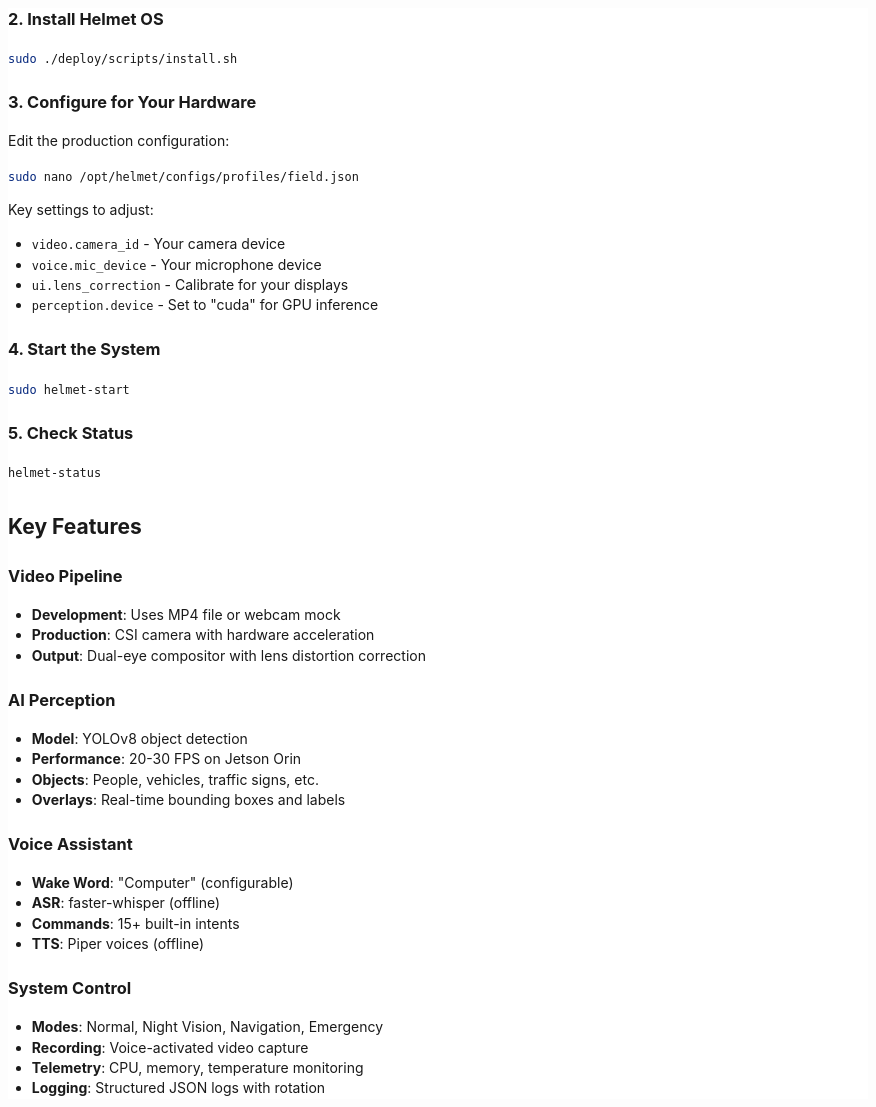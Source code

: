 ### 2. Install Helmet OS
```bash
sudo ./deploy/scripts/install.sh
```

### 3. Configure for Your Hardware
Edit the production configuration:
```bash
sudo nano /opt/helmet/configs/profiles/field.json
```

Key settings to adjust:
- `video.camera_id` - Your camera device
- `voice.mic_device` - Your microphone device
- `ui.lens_correction` - Calibrate for your displays
- `perception.device` - Set to "cuda" for GPU inference

### 4. Start the System
```bash
sudo helmet-start
```

### 5. Check Status
```bash
helmet-status
```

## Key Features

### Video Pipeline
- **Development**: Uses MP4 file or webcam mock
- **Production**: CSI camera with hardware acceleration
- **Output**: Dual-eye compositor with lens distortion correction

### AI Perception
- **Model**: YOLOv8 object detection
- **Performance**: 20-30 FPS on Jetson Orin
- **Objects**: People, vehicles, traffic signs, etc.
- **Overlays**: Real-time bounding boxes and labels

### Voice Assistant
- **Wake Word**: "Computer" (configurable)
- **ASR**: faster-whisper (offline)
- **Commands**: 15+ built-in intents
- **TTS**: Piper voices (offline)

### System Control
- **Modes**: Normal, Night Vision, Navigation, Emergency
- **Recording**: Voice-activated video capture
- **Telemetry**: CPU, memory, temperature monitoring
- **Logging**: Structured JSON logs with rotation
